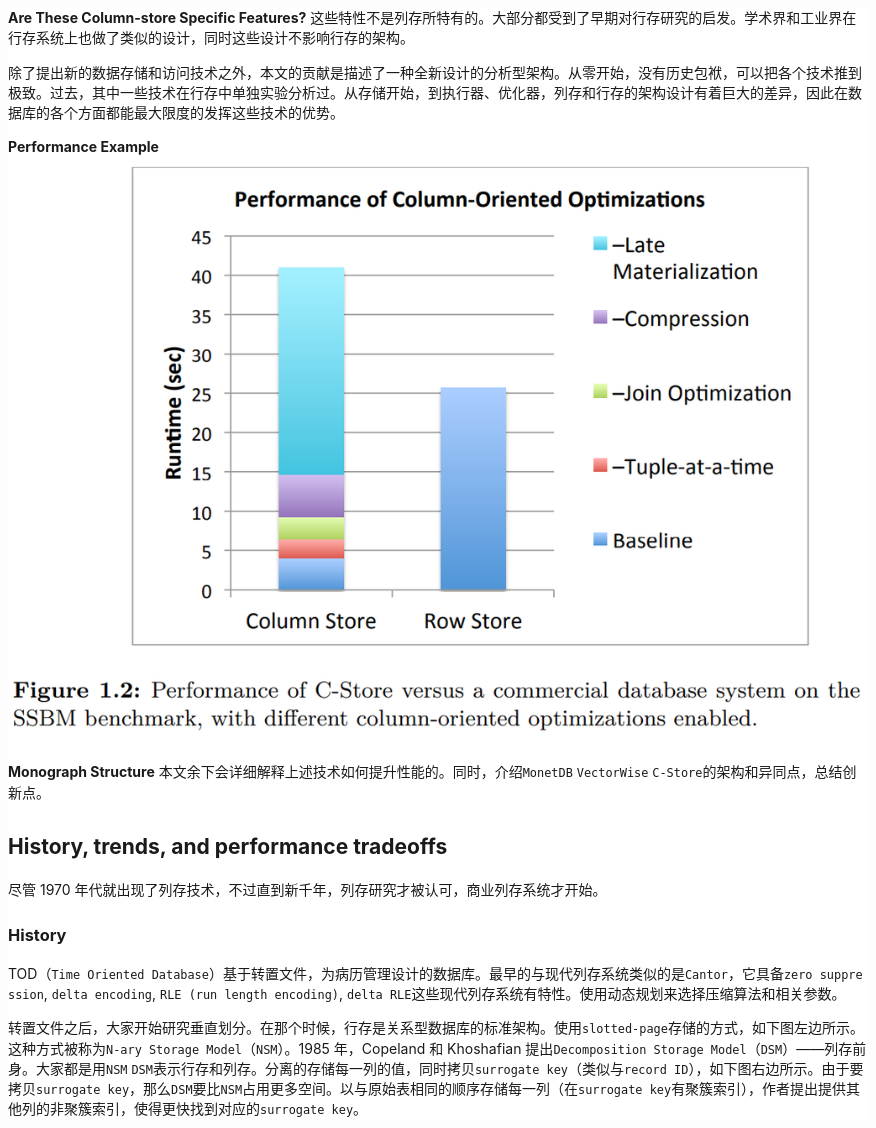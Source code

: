 **Are These Column-store Specific Features?** 这些特性不是列存所特有的。大部分都受到了早期对行存研究的启发。学术界和工业界在行存系统上也做了类似的设计，同时这些设计不影响行存的架构。

除了提出新的数据存储和访问技术之外，本文的贡献是描述了一种全新设计的分析型架构。从零开始，没有历史包袱，可以把各个技术推到极致。过去，其中一些技术在行存中单独实验分析过。从存储开始，到执行器、优化器，列存和行存的架构设计有着巨大的差异，因此在数据库的各个方面都能最大限度的发挥这些技术的优势。

**Performance Example**  
![](columnstoresfntdbs.02.png)

**Monograph Structure** 本文余下会详细解释上述技术如何提升性能的。同时，介绍`MonetDB` `VectorWise` `C-Store`的架构和异同点，总结创新点。

## History, trends, and performance tradeoffs
尽管 1970 年代就出现了列存技术，不过直到新千年，列存研究才被认可，商业列存系统才开始。

### History
TOD（`Time Oriented Database`）基于转置文件，为病历管理设计的数据库。最早的与现代列存系统类似的是`Cantor`，它具备`zero suppression`, `delta encoding`, `RLE (run length encoding)`, `delta RLE`这些现代列存系统有特性。使用动态规划来选择压缩算法和相关参数。

转置文件之后，大家开始研究垂直划分。在那个时候，行存是关系型数据库的标准架构。使用`slotted-page`存储的方式，如下图左边所示。这种方式被称为`N-ary Storage Model`（`NSM`）。1985 年，Copeland 和 Khoshafian 提出`Decomposition Storage Model`（`DSM`）——列存前身。大家都是用`NSM` `DSM`表示行存和列存。分离的存储每一列的值，同时拷贝`surrogate key`（类似与`record ID`），如下图右边所示。由于要拷贝`surrogate key`，那么`DSM`要比`NSM`占用更多空间。以与原始表相同的顺序存储每一列（在`surrogate key`有聚簇索引），作者提出提供其他列的非聚簇索引，使得更快找到对应的`surrogate key`。
